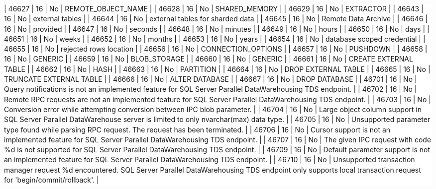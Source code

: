 | 46627 | 16 | No | REMOTE_OBJECT_NAME |
| 46628 | 16 | No | SHARED_MEMORY |
| 46629 | 16 | No | EXTRACTOR |
| 46643 | 16 | No | external tables |
| 46644 | 16 | No | external tables for sharded data |
| 46645 | 16 | No | Remote Data Archive |
| 46646 | 16 | No | provided |
| 46647 | 16 | No | seconds |
| 46648 | 16 | No | minutes |
| 46649 | 16 | No | hours |
| 46650 | 16 | No | days |
| 46651 | 16 | No | weeks |
| 46652 | 16 | No | months |
| 46653 | 16 | No | years |
| 46654 | 16 | No | database scoped credential |
| 46655 | 16 | No | rejected rows location |
| 46656 | 16 | No | CONNECTION_OPTIONS |
| 46657 | 16 | No | PUSHDOWN |
| 46658 | 16 | No | GENERIC |
| 46659 | 16 | No | BLOB_STORAGE |
| 46660 | 16 | No | GENERIC |
| 46661 | 16 | No | CREATE EXTERNAL TABLE |
| 46662 | 16 | No | HASH |
| 46663 | 16 | No | PARTITION |
| 46664 | 16 | No | DROP EXTERNAL TABLE |
| 46665 | 16 | No | TRUNCATE EXTERNAL TABLE |
| 46666 | 16 | No | ALTER DATABASE |
| 46667 | 16 | No | DROP DATABASE |
| 46701 | 16 | No | Query notifications is not an implemented feature for SQL Server Parallel DataWarehousing TDS endpoint. |
| 46702 | 16 | No | Remote RPC requests are not an implemented feature for SQL Server Parallel DataWarehousing TDS endpoint. |
| 46703 | 16 | No | Conversion error while attempting conversion between IPC blob parameter. |
| 46704 | 16 | No | Large object column support in SQL Server Parallel DataWarehouse server is limited to only nvarchar(max) data type. |
| 46705 | 16 | No | Unsupported parameter type found while parsing RPC request. The request has been terminated. |
| 46706 | 16 | No | Cursor support is not an implemented feature for SQL Server Parallel DataWarehousing TDS endpoint. |
| 46707 | 16 | No | The given IPC request with code %d is not supported for SQL Server Parallel DataWarehousing TDS endpoint. |
| 46709 | 16 | No | Default parameter support is not an implemented feature for SQL Server Parallel DataWarehousing TDS endpoint. |
| 46710 | 16 | No | Unsupported transaction manager request %d encountered. SQL Server Parallel DataWarehousing TDS endpoint only supports local transaction request for 'begin/commit/rollback'. |